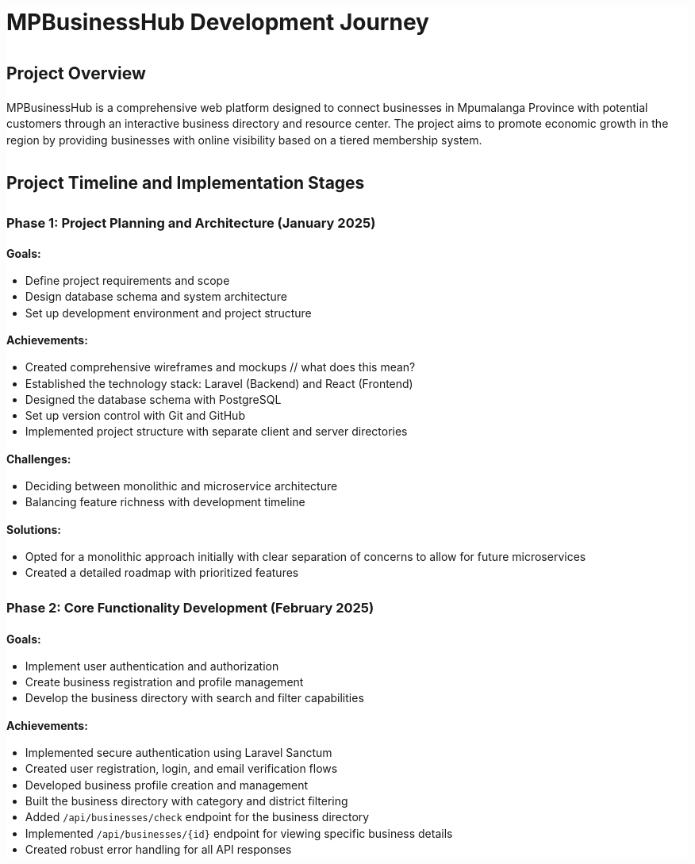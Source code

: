 # MPBusinessHub Development Journey

## Project Overview

MPBusinessHub is a comprehensive web platform designed to connect businesses in Mpumalanga Province with potential customers through an interactive business directory and resource center. The project aims to promote economic growth in the region by providing businesses with online visibility based on a tiered membership system.

## Project Timeline and Implementation Stages

### Phase 1: Project Planning and Architecture (January 2025)

**Goals:**
- Define project requirements and scope
- Design database schema and system architecture
- Set up development environment and project structure

**Achievements:**
- Created comprehensive wireframes and mockups // what does this mean?
- Established the technology stack: Laravel (Backend) and React (Frontend)
- Designed the database schema with PostgreSQL
- Set up version control with Git and GitHub
- Implemented project structure with separate client and server directories

**Challenges:**
- Deciding between monolithic and microservice architecture
- Balancing feature richness with development timeline

**Solutions:**
- Opted for a monolithic approach initially with clear separation of concerns to allow for future microservices
- Created a detailed roadmap with prioritized features

### Phase 2: Core Functionality Development (February 2025)

**Goals:**
- Implement user authentication and authorization
- Create business registration and profile management
- Develop the business directory with search and filter capabilities

**Achievements:**
- Implemented secure authentication using Laravel Sanctum
- Created user registration, login, and email verification flows
- Developed business profile creation and management
- Built the business directory with category and district filtering
- Added `/api/businesses/check` endpoint for the business directory
- Implemented `/api/businesses/{id}` endpoint for viewing specific business details
- Created robust error handling for all API responses
